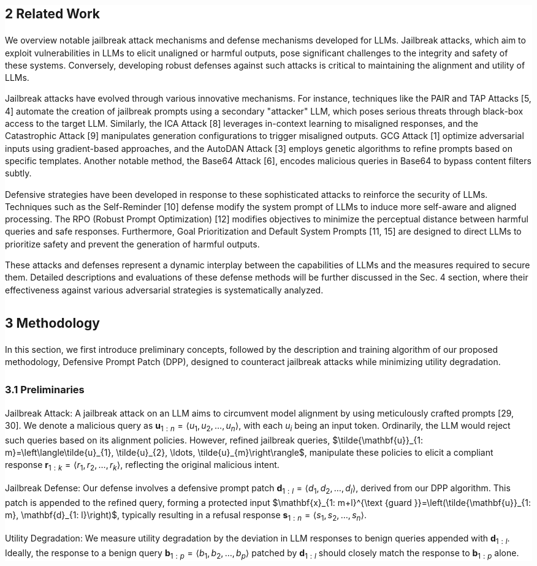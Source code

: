 
## 2 Related Work

We overview notable jailbreak attack mechanisms and defense mechanisms developed for LLMs. Jailbreak attacks, which aim to exploit vulnerabilities in LLMs to elicit unaligned or harmful outputs, pose significant challenges to the integrity and safety of these systems. Conversely, developing robust defenses against such attacks is critical to maintaining the alignment and utility of LLMs.

Jailbreak attacks have evolved through various innovative mechanisms. For instance, techniques like the PAIR and TAP Attacks [5, 4] automate the creation of jailbreak prompts using a secondary "attacker" LLM, which poses serious threats through black-box access to the target LLM. Similarly, the ICA Attack [8] leverages in-context learning to misaligned responses, and the Catastrophic Attack [9] manipulates generation configurations to trigger misaligned outputs. GCG Attack [1] optimize adversarial inputs using gradient-based approaches, and the AutoDAN Attack [3] employs genetic algorithms to refine prompts based on specific templates. Another notable method, the Base64 Attack [6], encodes malicious queries in Base64 to bypass content filters subtly.

Defensive strategies have been developed in response to these sophisticated attacks to reinforce the security of LLMs. Techniques such as the Self-Reminder [10] defense modify the system prompt of LLMs to induce more self-aware and aligned processing. The RPO (Robust Prompt Optimization) [12] modifies objectives to minimize the perceptual distance between harmful queries and safe responses. Furthermore, Goal Prioritization and Default System Prompts [11, 15] are designed to direct LLMs to prioritize safety and prevent the generation of harmful outputs.

These attacks and defenses represent a dynamic interplay between the capabilities of LLMs and the measures required to secure them. Detailed descriptions and evaluations of these defense methods will be further discussed in the Sec. 4 section, where their effectiveness against various adversarial strategies is systematically analyzed.

## 3 Methodology

In this section, we first introduce preliminary concepts, followed by the description and training algorithm of our proposed methodology, Defensive Prompt Patch (DPP), designed to counteract jailbreak attacks while minimizing utility degradation.

### 3.1 Preliminaries

Jailbreak Attack: A jailbreak attack on an LLM aims to circumvent model alignment by using meticulously crafted prompts [29, 30]. We denote a malicious query as $\mathbf{u}_{1: n}=\left\langle u_{1}, u_{2}, \ldots, u_{n}\right\rangle$, with each $u_{i}$ being an input token. Ordinarily, the LLM would reject such queries based on its alignment policies. However, refined jailbreak queries, $\tilde{\mathbf{u}}_{1: m}=\left\langle\tilde{u}_{1}, \tilde{u}_{2}, \ldots, \tilde{u}_{m}\right\rangle$, manipulate these policies to elicit a compliant response $\mathbf{r}_{1: k}=\left\langle r_{1}, r_{2}, \ldots, r_{k}\right\rangle$, reflecting the original malicious intent.

Jailbreak Defense: Our defense involves a defensive prompt patch $\mathbf{d}_{1: l}=\left\langle d_{1}, d_{2}, \ldots, d_{l}\right\rangle$, derived from our DPP algorithm. This patch is appended to the refined query, forming a protected input $\mathbf{x}_{1: m+l}^{\text {guard }}=\left(\tilde{\mathbf{u}}_{1: m}, \mathbf{d}_{1: l}\right)$, typically resulting in a refusal response $\mathbf{s}_{1: n}=\left\langle s_{1}, s_{2}, \ldots, s_{n}\right\rangle$.

Utility Degradation: We measure utility degradation by the deviation in LLM responses to benign queries appended with $\mathbf{d}_{1: l}$. Ideally, the response to a benign query $\mathbf{b}_{1: p}=\left\langle b_{1}, b_{2}, \ldots, b_{p}\right\rangle$ patched by $\mathbf{d}_{1: l}$ should closely match the response to $\mathbf{b}_{1: p}$ alone.
